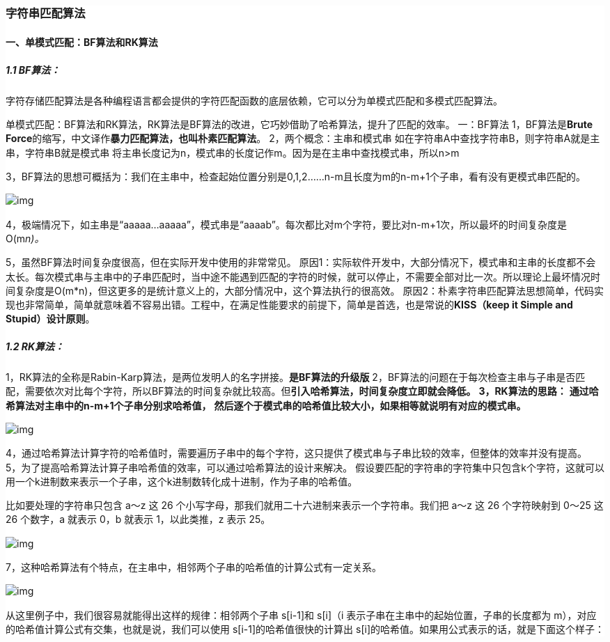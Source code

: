 ### 字符串匹配算法

#### 一、单模式匹配：BF算法和RK算法

##### 1.1 BF算法：

字符存储匹配算法是各种编程语言都会提供的字符匹配函数的底层依赖，它可以分为单模式匹配和多模式匹配算法。

单模式匹配：BF算法和RK算法，RK算法是BF算法的改进，它巧妙借助了哈希算法，提升了匹配的效率。
一：BF算法
1，BF算法是**Brute Force**的缩写，中文译作**暴力匹配算法，也叫朴素匹配算法**。
2，两个概念：主串和模式串
如在字符串A中查找字符串B，则字符串A就是主串，字符串B就是模式串
将主串长度记为n，模式串的长度记作m。因为是在主串中查找模式串，所以n>m

3，BF算法的思想可概括为：我们在主串中，检查起始位置分别是0,1,2……n-m且长度为m的n-m+1个子串，看有没有更模式串匹配的。

![img](https://gitee.com/sunnyzq/my-image-hosting-service/raw/master/img//f36fed972a5bdc75331d59c36eb15aa2.jpg)

4，极端情况下，如主串是“aaaaa…aaaaa”，模式串是“aaaab”。每次都比对m个字符，要比对n-m+1次，所以最坏的时间复杂度是O(m*n)。*

5，虽然BF算法时间复杂度很高，但在实际开发中使用的非常常见。
原因1：实际软件开发中，大部分情况下，模式串和主串的长度都不会太长。每次模式串与主串中的子串匹配时，当中途不能遇到匹配的字符的时候，就可以停止，不需要全部对比一次。所以理论上最坏情况时间复杂度是O(m*n)，但这更多的是统计意义上的，大部分情况中，这个算法执行的很高效。
原因2：朴素字符串匹配算法思想简单，代码实现也非常简单，简单就意味着不容易出错。工程中，在满足性能要求的前提下，简单是首选，也是常说的**KISS（keep it Simple and Stupid）设计原则**。



##### 1.2 RK算法：

1，RK算法的全称是Rabin-Karp算法，是两位发明人的名字拼接。**是BF算法的升级版**
2，BF算法的问题在于每次检查主串与子串是否匹配，需要依次对比每个字符，所以BF算法的时间复杂就比较高。但**引入哈希算法，时间复杂度立即就会降低。**
**3，RK算法的思路：**
**通过哈希算法对主串中的n-m+1个子串分别求哈希值，**
**然后逐个于模式串的哈希值比较大小，如果相等就说明有对应的模式串。**

![img](https://gitee.com/sunnyzq/my-image-hosting-service/raw/master/img//015c85a9c2a4adc11236f9a40c6d57ee.jpg)

4，通过哈希算法计算字符的哈希值时，需要遍历子串中的每个字符，这只提供了模式串与子串比较的效率，但整体的效率并没有提高。
5，为了提高哈希算法计算子串哈希值的效率，可以通过哈希算法的设计来解决。
假设要匹配的字符串的字符集中只包含k个字符，这就可以用一个k进制数来表示一个子串，这个k进制数转化成十进制，作为子串的哈希值。

比如要处理的字符串只包含 a～z 这 26 个小写字母，那我们就用二十六进制来表示一个字符串。我们把 a～z 这 26 个字符映射到 0～25 这 26 个数字，a 就表示 0，b 就表示 1，以此类推，z 表示 25。

![img](https://gitee.com/sunnyzq/my-image-hosting-service/raw/master/img//d5c1cb11d9fc97d0b28513ba7495ab04.jpg)




7，这种哈希算法有个特点，在主串中，相邻两个子串的哈希值的计算公式有一定关系。

![img](https://gitee.com/sunnyzq/my-image-hosting-service/raw/master/img//f99c16f2f899d19935567102c59661f5.jpg)

从这里例子中，我们很容易就能得出这样的规律：相邻两个子串 s[i-1]和 s[i]（i 表示子串在主串中的起始位置，子串的长度都为 m），对应的哈希值计算公式有交集，也就是说，我们可以使用 s[i-1]的哈希值很快的计算出 s[i]的哈希值。如果用公式表示的话，就是下面这个样子：
